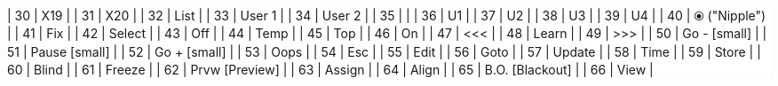 | 30        | X19                |
| 31        | X20                |
| 32        | List               |
| 33        | User 1             |
| 34        | User 2             |
| 35        |                    |
| 36        | U1                 |
| 37        | U2                 |
| 38        | U3                 |
| 39        | U4                 |
| 40        | ⦿ ("Nipple")       |
| 41        | Fix                |
| 42        | Select             |
| 43        | Off                |
| 44        | Temp               |
| 45        | Top                |
| 46        | On                 |
| 47        | <<<                |
| 48        | Learn              |
| 49        | >>>                |
| 50        | Go - [small]       |
| 51        | Pause [small]      |
| 52        | Go + [small]       |
| 53        | Oops               |
| 54        | Esc                |
| 55        | Edit               |
| 56        | Goto               |
| 57        | Update             |
| 58        | Time               |
| 59        | Store              |
| 60        | Blind              |
| 61        | Freeze             |
| 62        | Prvw [Preview]     |
| 63        | Assign             |
| 64        | Align              |
| 65        | B.O. [Blackout]    |
| 66        | View               |